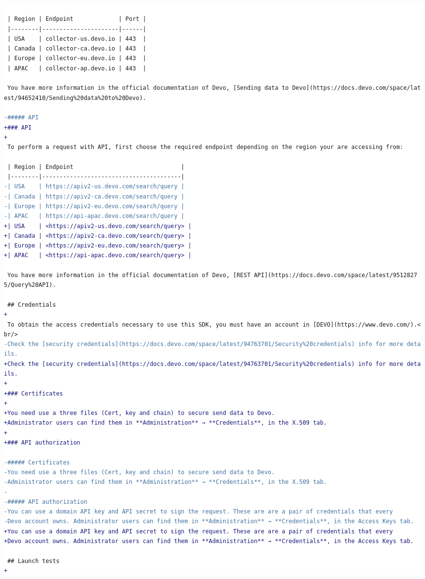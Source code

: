 ```diff
 
 | Region | Endpoint             | Port |
 |--------|----------------------|------|
 | USA    | collector-us.devo.io | 443  |
 | Canada | collector-ca.devo.io | 443  |
 | Europe | collector-eu.devo.io | 443  |
 | APAC   | collector-ap.devo.io | 443  |
 
 You have more information in the official documentation of Devo, [Sending data to Devo](https://docs.devo.com/space/latest/94652410/Sending%20data%20to%20Devo).
 
-##### API
+### API
+
 To perform a request with API, first choose the required endpoint depending on the region your are accessing from:
 
 | Region | Endpoint                               |
 |--------|----------------------------------------|
-| USA    | https://apiv2-us.devo.com/search/query |
-| Canada | https://apiv2-ca.devo.com/search/query |
-| Europe | https://apiv2-eu.devo.com/search/query |
-| APAC   | https://api-apac.devo.com/search/query |
+| USA    | <https://apiv2-us.devo.com/search/query> |
+| Canada | <https://apiv2-ca.devo.com/search/query> |
+| Europe | <https://apiv2-eu.devo.com/search/query> |
+| APAC   | <https://api-apac.devo.com/search/query> |
 
 You have more information in the official documentation of Devo, [REST API](https://docs.devo.com/space/latest/95128275/Query%20API).
 
 ## Credentials
+
 To obtain the access credentials necessary to use this SDK, you must have an account in [DEVO](https://www.devo.com/).<br/>
-Check the [security credentials](https://docs.devo.com/space/latest/94763701/Security%20credentials) info for more details. 
+Check the [security credentials](https://docs.devo.com/space/latest/94763701/Security%20credentials) info for more details.
+
+### Certificates
+
+You need use a three files (Cert, key and chain) to secure send data to Devo.
+Administrator users can find them in **Administration** → **Credentials**, in the X.509 tab.
+
+### API authorization
 
-##### Certificates
-You need use a three files (Cert, key and chain) to secure send data to Devo. 
-Administrator users can find them in **Administration** → **Credentials**, in the X.509 tab. 
-
-##### API authorization
-You can use a domain API key and API secret to sign the request. These are are a pair of credentials that every 
-Devo account owns. Administrator users can find them in **Administration** → **Credentials**, in the Access Keys tab. 
+You can use a domain API key and API secret to sign the request. These are are a pair of credentials that every
+Devo account owns. Administrator users can find them in **Administration** → **Credentials**, in the Access Keys tab.
 
 ## Launch tests
+
```